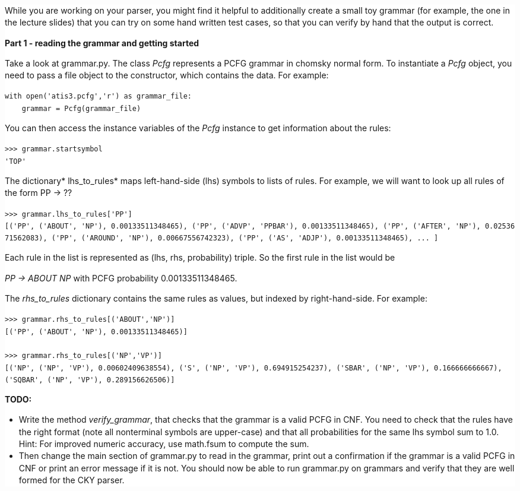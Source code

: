 While you are working on your parser, you might find it helpful to additionally create a small toy grammar (for example, the one in the lecture slides) that you can try on some hand written test cases, so that you can verify by hand that the output is correct. 

**Part 1 - reading the grammar and getting started**

Take a look at grammar.py. The class *Pcfg* represents a PCFG grammar in chomsky normal form. To instantiate a *Pcfg* object, you need to pass a file object to the constructor, which contains the data. For example: 

```
with open('atis3.pcfg','r') as grammar_file: 
    grammar = Pcfg(grammar_file)
```

You can then access the instance variables of the *Pcfg* instance to get information about the rules: 

```
>>> grammar.startsymbol
'TOP'
```

The dictionary* lhs_to_rules* maps left-hand-side (lhs) symbols to lists of rules. For example, we will want to look up all rules of the form PP -> ??

```
>>> grammar.lhs_to_rules['PP']
[('PP', ('ABOUT', 'NP'), 0.00133511348465), ('PP', ('ADVP', 'PPBAR'), 0.00133511348465), ('PP', ('AFTER', 'NP'), 0.0253671562083), ('PP', ('AROUND', 'NP'), 0.00667556742323), ('PP', ('AS', 'ADJP'), 0.00133511348465), ... ]
```

Each rule in the list is represented as (lhs, rhs, probability) triple. So the first rule in the list would be 

*PP -> ABOUT NP* with PCFG probability 0.00133511348465.

The *rhs_to_rules* dictionary contains the same rules as values, but indexed by right-hand-side. For example: 

```
>>> grammar.rhs_to_rules[('ABOUT','NP')]
[('PP', ('ABOUT', 'NP'), 0.00133511348465)]

>>> grammar.rhs_to_rules[('NP','VP')]
[('NP', ('NP', 'VP'), 0.00602409638554), ('S', ('NP', 'VP'), 0.694915254237), ('SBAR', ('NP', 'VP'), 0.166666666667), ('SQBAR', ('NP', 'VP'), 0.289156626506)]

```

**TODO:**

- Write the method *verify_grammar*, that checks that the grammar is a valid PCFG in CNF. You need to check that the rules have the right format (note all nonterminal symbols are upper-case) and that all probabilities for the same lhs symbol sum to 1.0. Hint: For improved numeric accuracy, use math.fsum to compute the sum. 
- Then change the main section of grammar.py to read in the grammar, print out a confirmation if the grammar is a valid PCFG in CNF or print an error message if it is not. You should now be able to run grammar.py on grammars and verify that they are well formed for the CKY parser.  
